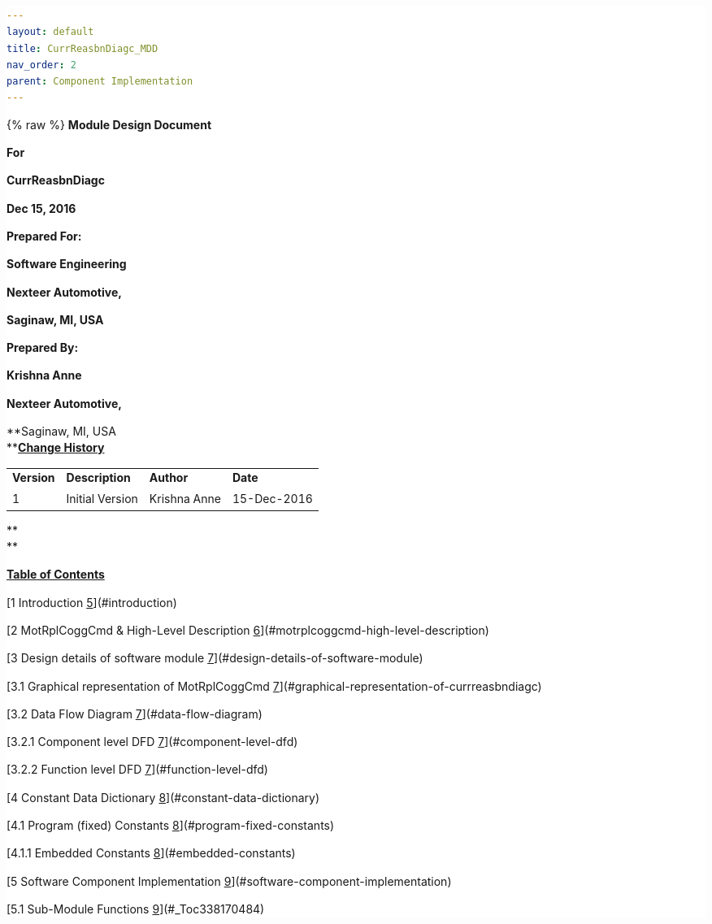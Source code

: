 ```yaml
---
layout: default
title: CurrReasbnDiagc_MDD
nav_order: 2
parent: Component Implementation
---
```

{% raw %}
**Module Design Document**

**For**

**CurrReasbnDiagc**

**Dec 15, 2016**

**Prepared For:**

**Software Engineering**

**Nexteer Automotive,**

**Saginaw, MI, USA**

**Prepared By:**

**Krishna Anne**

**Nexteer Automotive,**

**Saginaw, MI, USA  
****<u>Change History</u>**

|             |                 |              |             |
|-------------|-----------------|--------------|-------------|
| **Version** | **Description** | **Author**   | **Date**    |
| 1           | Initial Version | Krishna Anne | 15-Dec-2016 |

**  
**

**<u>Table of Contents</u>**

[1 Introduction [5](#introduction)](#introduction)

[2 MotRplCoggCmd & High-Level Description
[6](#motrplcoggcmd-high-level-description)](#motrplcoggcmd-high-level-description)

[3 Design details of software module
[7](#design-details-of-software-module)](#design-details-of-software-module)

[3.1 Graphical representation of MotRplCoggCmd
[7](#graphical-representation-of-currreasbndiagc)](#graphical-representation-of-currreasbndiagc)

[3.2 Data Flow Diagram [7](#data-flow-diagram)](#data-flow-diagram)

[3.2.1 Component level DFD
[7](#component-level-dfd)](#component-level-dfd)

[3.2.2 Function level DFD [7](#function-level-dfd)](#function-level-dfd)

[4 Constant Data Dictionary
[8](#constant-data-dictionary)](#constant-data-dictionary)

[4.1 Program (fixed) Constants
[8](#program-fixed-constants)](#program-fixed-constants)

[4.1.1 Embedded Constants [8](#embedded-constants)](#embedded-constants)

[5 Software Component Implementation
[9](#software-component-implementation)](#software-component-implementation)

[5.1 Sub-Module Functions [9](#_Toc338170484)](#_Toc338170484)